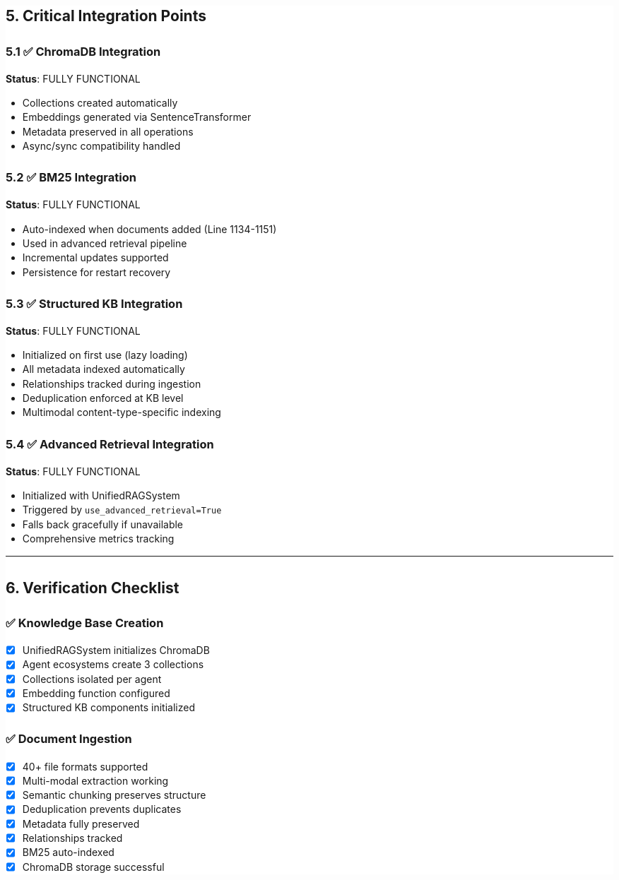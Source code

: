 
## 5. Critical Integration Points

### 5.1 ✅ ChromaDB Integration

**Status**: FULLY FUNCTIONAL

- Collections created automatically
- Embeddings generated via SentenceTransformer
- Metadata preserved in all operations
- Async/sync compatibility handled

### 5.2 ✅ BM25 Integration

**Status**: FULLY FUNCTIONAL

- Auto-indexed when documents added (Line 1134-1151)
- Used in advanced retrieval pipeline
- Incremental updates supported
- Persistence for restart recovery

### 5.3 ✅ Structured KB Integration

**Status**: FULLY FUNCTIONAL

- Initialized on first use (lazy loading)
- All metadata indexed automatically
- Relationships tracked during ingestion
- Deduplication enforced at KB level
- Multimodal content-type-specific indexing

### 5.4 ✅ Advanced Retrieval Integration

**Status**: FULLY FUNCTIONAL

- Initialized with UnifiedRAGSystem
- Triggered by `use_advanced_retrieval=True`
- Falls back gracefully if unavailable
- Comprehensive metrics tracking

---

## 6. Verification Checklist

### ✅ Knowledge Base Creation
- [x] UnifiedRAGSystem initializes ChromaDB
- [x] Agent ecosystems create 3 collections
- [x] Collections isolated per agent
- [x] Embedding function configured
- [x] Structured KB components initialized

### ✅ Document Ingestion
- [x] 40+ file formats supported
- [x] Multi-modal extraction working
- [x] Semantic chunking preserves structure
- [x] Deduplication prevents duplicates
- [x] Metadata fully preserved
- [x] Relationships tracked
- [x] BM25 auto-indexed
- [x] ChromaDB storage successful
